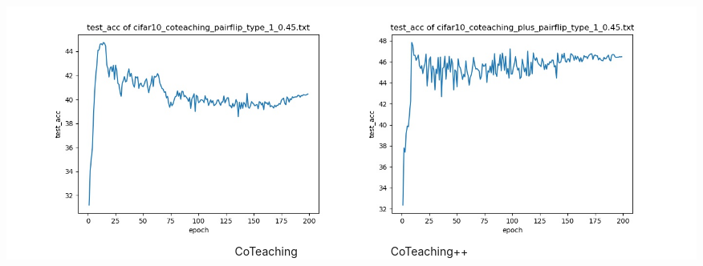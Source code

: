 <div align="center">
<img src=assets/README-88f5a9e8.jpg width = 45% height = 50%/>
<img src=assets/README-5b3f32fc.jpg width = 45% height = 50%/>
</div>
<div align="center">
CoTeaching　　　　　　        　　CoTeaching++
</div>
